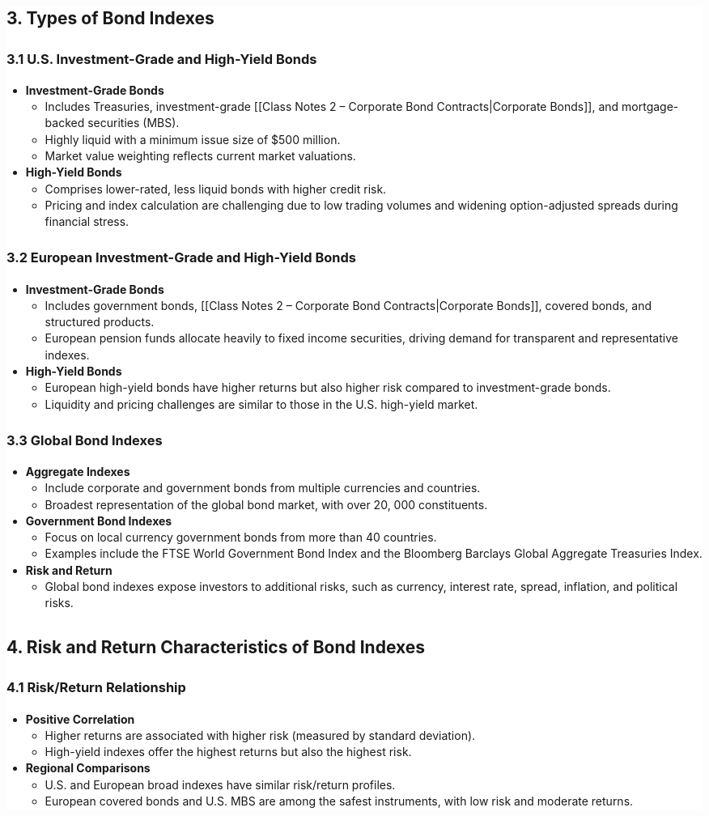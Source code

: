 ## 3. Types of Bond Indexes

### 3.1 U.S. Investment-Grade and High-Yield Bonds

- **Investment-Grade Bonds**
  - Includes Treasuries,  investment-grade [[Class Notes 2 – Corporate Bond Contracts|Corporate Bonds]],  and mortgage-backed securities (MBS).
  - Highly liquid with a minimum issue size of $500 million.
  - Market value weighting reflects current market valuations.
- **High-Yield Bonds**
  - Comprises lower-rated,  less liquid bonds with higher credit risk.
  - Pricing and index calculation are challenging due to low trading volumes and widening option-adjusted spreads during financial stress.

### 3.2 European Investment-Grade and High-Yield Bonds

- **Investment-Grade Bonds**
  - Includes government bonds,  [[Class Notes 2 – Corporate Bond Contracts|Corporate Bonds]],  covered bonds,  and structured products.
  - European pension funds allocate heavily to fixed income securities,  driving demand for transparent and representative indexes.
- **High-Yield Bonds**
  - European high-yield bonds have higher returns but also higher risk compared to investment-grade bonds.
  - Liquidity and pricing challenges are similar to those in the U.S. high-yield market.

### 3.3 Global Bond Indexes

- **Aggregate Indexes**
  - Include corporate and government bonds from multiple currencies and countries.
  - Broadest representation of the global bond market,  with over 20,  000 constituents.
- **Government Bond Indexes**
  - Focus on local currency government bonds from more than 40 countries.
  - Examples include the FTSE World Government Bond Index and the Bloomberg Barclays Global Aggregate Treasuries Index.
- **Risk and Return**
  - Global bond indexes expose investors to additional risks,  such as currency,  interest rate,  spread,  inflation,  and political risks.

## 4. Risk and Return Characteristics of Bond Indexes

### 4.1 Risk/Return Relationship

- **Positive Correlation**
  - Higher returns are associated with higher risk (measured by standard deviation).
  - High-yield indexes offer the highest returns but also the highest risk.
- **Regional Comparisons**
  - U.S. and European broad indexes have similar risk/return profiles.
  - European covered bonds and U.S. MBS are among the safest instruments,  with low risk and moderate returns.

